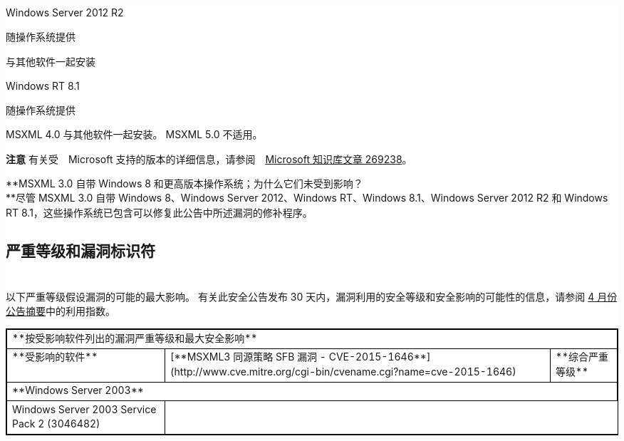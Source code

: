 <td style="border:1px solid black;"><p>Windows Server 2012 R2</p></td>
<td style="border:1px solid black;"><p>随操作系统提供</p></td>
<td style="border:1px solid black;"><p>与其他软件一起安装</p></td>
</tr>  
<tr class="even">
<td style="border:1px solid black;"><p>Windows RT 8.1</p></td>
<td style="border:1px solid black;"><p>随操作系统提供</p></td>
<td style="border:1px solid black;"><p>MSXML 4.0 与其他软件一起安装。 MSXML 5.0 不适用。</p></td>
</tr>  
</tbody>  
</table>
  
**注意** 有关受　Microsoft 支持的版本的详细信息，请参阅　[Microsoft 知识库文章 269238](https://support.microsoft.com/zh-cn/kb/269238)。
  
**MSXML 3.0 自带 Windows 8 和更高版本操作系统；为什么它们未受到影响？  
**尽管 MSXML 3.0 自带 Windows 8、Windows Server 2012、Windows RT、Windows 8.1、Windows Server 2012 R2 和 Windows RT 8.1，这些操作系统已包含可以修复此公告中所述漏洞的修补程序。
  
严重等级和漏洞标识符  
--------------------
  
<span id="sectionToggle3"></span>  
以下严重等级假设漏洞的可能的最大影响。 有关此安全公告发布 30 天内，漏洞利用的安全等级和安全影响的可能性的信息，请参阅 [4 月份公告摘要](https://technet.microsoft.com/zh-cn/library/security/ms14-apr)中的利用指数。

<p> </p>
<table style="border:1px solid black;">  
<tr>
<td style="border:1px solid black;" colspan="3">
**按受影响软件列出的漏洞严重等级和最大安全影响**

</td>
</tr>
<tr>
<td style="border:1px solid black;">
**受影响的软件**

</td>
<td style="border:1px solid black;">
[**MSXML3 同源策略 SFB 漏洞 - CVE-2015-1646**](http://www.cve.mitre.org/cgi-bin/cvename.cgi?name=cve-2015-1646)

</td>
<td style="border:1px solid black;">
**综合严重等级**

</td>
</tr>
<tr>
<td style="border:1px solid black;" colspan="3">
**Windows Server 2003**

</td>
</tr>
<tr>
<td style="border:1px solid black;">
Windows Server 2003 Service Pack 2  
(3046482)
